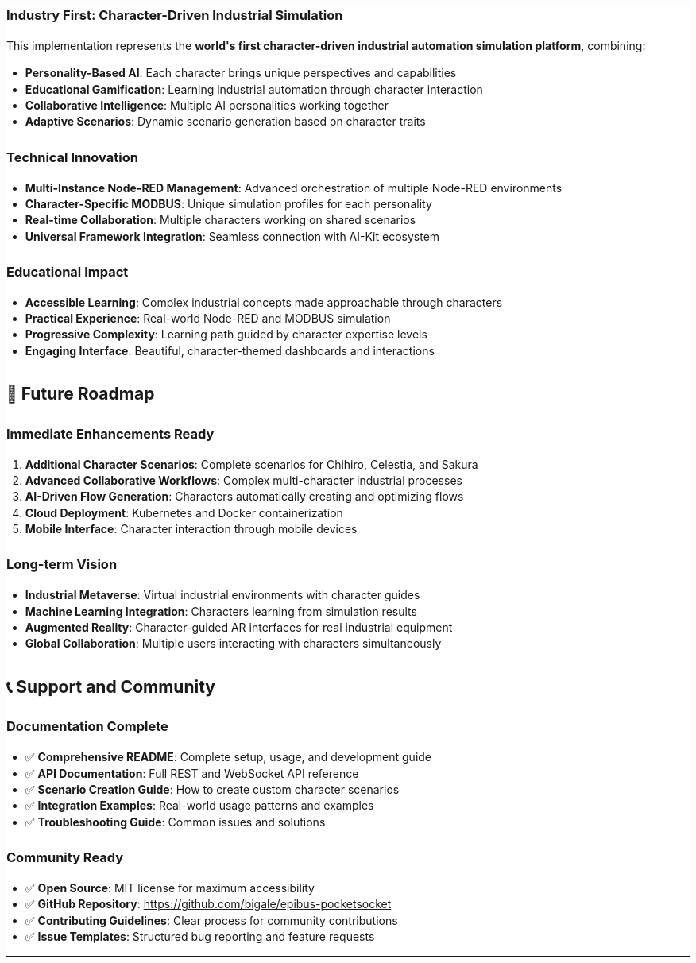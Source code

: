 ### **Industry First: Character-Driven Industrial Simulation**
This implementation represents the **world's first character-driven industrial automation simulation platform**, combining:
- **Personality-Based AI**: Each character brings unique perspectives and capabilities
- **Educational Gamification**: Learning industrial automation through character interaction
- **Collaborative Intelligence**: Multiple AI personalities working together
- **Adaptive Scenarios**: Dynamic scenario generation based on character traits

### **Technical Innovation**
- **Multi-Instance Node-RED Management**: Advanced orchestration of multiple Node-RED environments
- **Character-Specific MODBUS**: Unique simulation profiles for each personality
- **Real-time Collaboration**: Multiple characters working on shared scenarios
- **Universal Framework Integration**: Seamless connection with AI-Kit ecosystem

### **Educational Impact**
- **Accessible Learning**: Complex industrial concepts made approachable through characters
- **Practical Experience**: Real-world Node-RED and MODBUS simulation
- **Progressive Complexity**: Learning path guided by character expertise levels
- **Engaging Interface**: Beautiful, character-themed dashboards and interactions

## 🚀 Future Roadmap

### **Immediate Enhancements Ready**
1. **Additional Character Scenarios**: Complete scenarios for Chihiro, Celestia, and Sakura
2. **Advanced Collaborative Workflows**: Complex multi-character industrial processes
3. **AI-Driven Flow Generation**: Characters automatically creating and optimizing flows
4. **Cloud Deployment**: Kubernetes and Docker containerization
5. **Mobile Interface**: Character interaction through mobile devices

### **Long-term Vision**
- **Industrial Metaverse**: Virtual industrial environments with character guides
- **Machine Learning Integration**: Characters learning from simulation results
- **Augmented Reality**: Character-guided AR interfaces for real industrial equipment
- **Global Collaboration**: Multiple users interacting with characters simultaneously

## 📞 Support and Community

### **Documentation Complete**
- ✅ **Comprehensive README**: Complete setup, usage, and development guide
- ✅ **API Documentation**: Full REST and WebSocket API reference
- ✅ **Scenario Creation Guide**: How to create custom character scenarios
- ✅ **Integration Examples**: Real-world usage patterns and examples
- ✅ **Troubleshooting Guide**: Common issues and solutions

### **Community Ready**
- ✅ **Open Source**: MIT license for maximum accessibility
- ✅ **GitHub Repository**: https://github.com/bigale/epibus-pocketsocket
- ✅ **Contributing Guidelines**: Clear process for community contributions
- ✅ **Issue Templates**: Structured bug reporting and feature requests

---
